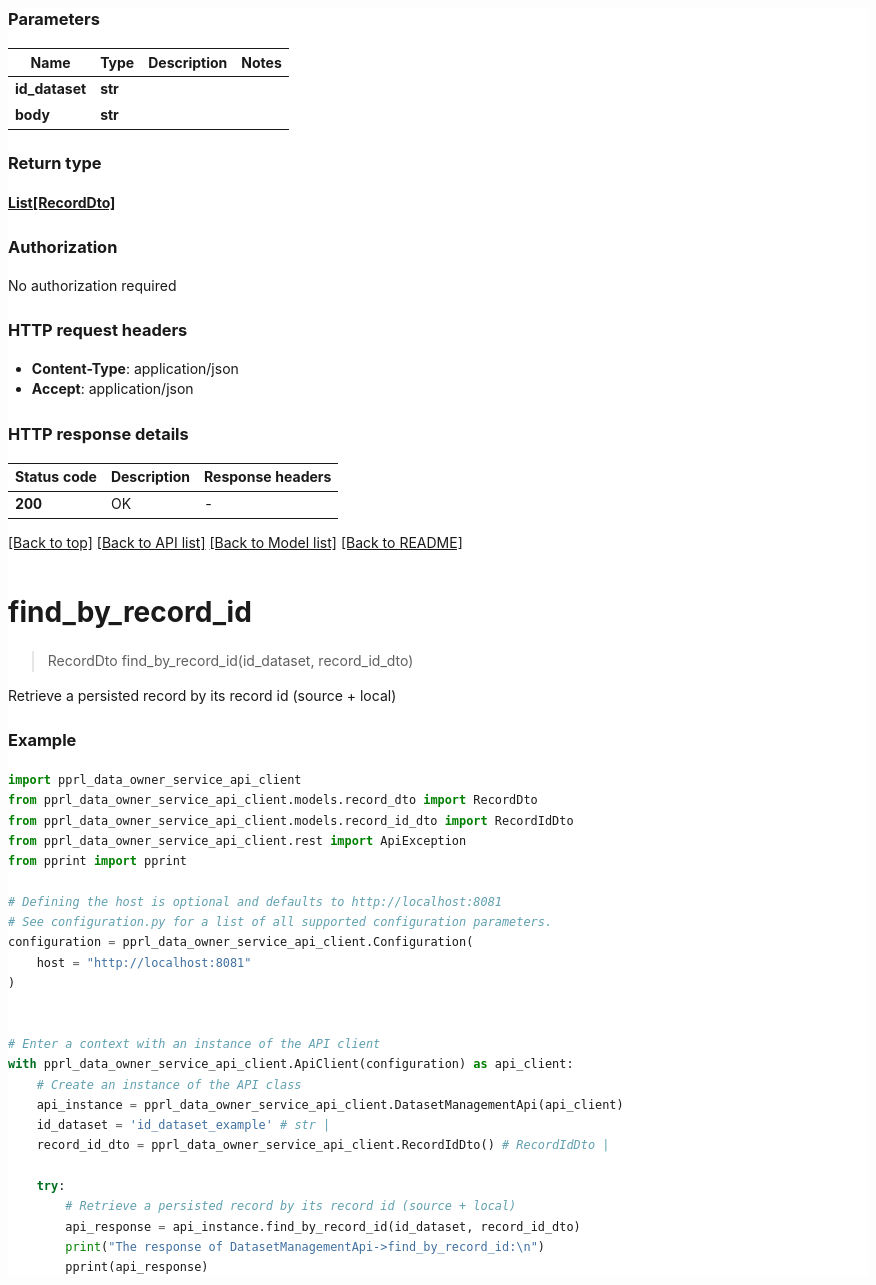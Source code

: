 

### Parameters


Name | Type | Description  | Notes
------------- | ------------- | ------------- | -------------
 **id_dataset** | **str**|  | 
 **body** | **str**|  | 

### Return type

[**List[RecordDto]**](RecordDto.md)

### Authorization

No authorization required

### HTTP request headers

 - **Content-Type**: application/json
 - **Accept**: application/json

### HTTP response details

| Status code | Description | Response headers |
|-------------|-------------|------------------|
**200** | OK |  -  |

[[Back to top]](#) [[Back to API list]](../README.md#documentation-for-api-endpoints) [[Back to Model list]](../README.md#documentation-for-models) [[Back to README]](../README.md)

# **find_by_record_id**
> RecordDto find_by_record_id(id_dataset, record_id_dto)

Retrieve a persisted record by its record id (source + local)

### Example


```python
import pprl_data_owner_service_api_client
from pprl_data_owner_service_api_client.models.record_dto import RecordDto
from pprl_data_owner_service_api_client.models.record_id_dto import RecordIdDto
from pprl_data_owner_service_api_client.rest import ApiException
from pprint import pprint

# Defining the host is optional and defaults to http://localhost:8081
# See configuration.py for a list of all supported configuration parameters.
configuration = pprl_data_owner_service_api_client.Configuration(
    host = "http://localhost:8081"
)


# Enter a context with an instance of the API client
with pprl_data_owner_service_api_client.ApiClient(configuration) as api_client:
    # Create an instance of the API class
    api_instance = pprl_data_owner_service_api_client.DatasetManagementApi(api_client)
    id_dataset = 'id_dataset_example' # str | 
    record_id_dto = pprl_data_owner_service_api_client.RecordIdDto() # RecordIdDto | 

    try:
        # Retrieve a persisted record by its record id (source + local)
        api_response = api_instance.find_by_record_id(id_dataset, record_id_dto)
        print("The response of DatasetManagementApi->find_by_record_id:\n")
        pprint(api_response)
```